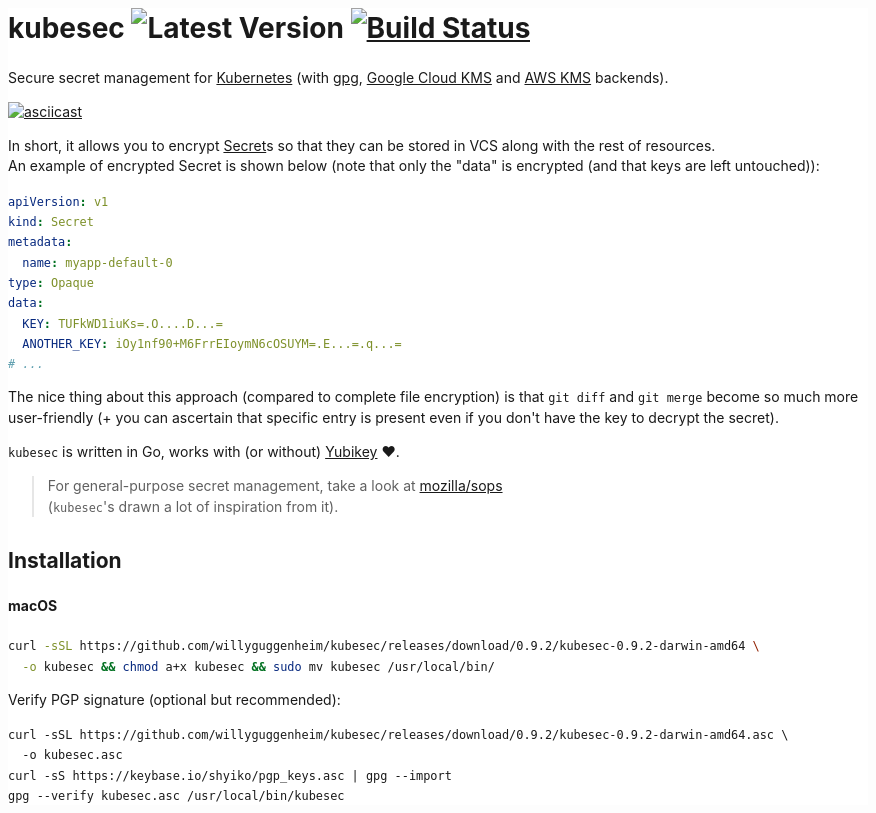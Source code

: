 # kubesec ![Latest Version](https://img.shields.io/badge/latest-0.9.2-blue.svg) [![Build Status](https://travis-ci.org/shyiko/kubesec.svg?branch=master)](https://travis-ci.org/shyiko/kubesec)

Secure secret management for [Kubernetes](https://kubernetes.io/) (with [gpg](https://gnupg.org/), 
[Google Cloud KMS](https://cloud.google.com/kms/) and [AWS KMS](https://aws.amazon.com/kms/) backends).

[![asciicast](https://asciinema.org/a/YCUk0q7e3qUi6kjqJq9NQdt6c.png)](https://asciinema.org/a/YCUk0q7e3qUi6kjqJq9NQdt6c)  
  
In short, it allows you to encrypt [Secret](https://kubernetes.io/docs/concepts/configuration/secret/)s so that they can be stored in VCS along 
with the rest of resources.  
An example of encrypted Secret is shown below (note that only the "data" is encrypted (and that keys are left untouched)): 

```yml
apiVersion: v1
kind: Secret
metadata:
  name: myapp-default-0
type: Opaque
data:
  KEY: TUFkWD1iuKs=.O....D...=
  ANOTHER_KEY: iOy1nf90+M6FrrEIoymN6cOSUYM=.E...=.q...=
# ...  
```

The nice thing about this approach (compared to complete file encryption) is that `git diff` and `git merge` become
so much more user-friendly (+ you can ascertain that specific entry is present even if you don't have the key to decrypt the secret).

`kubesec` is written in Go, works with (or without) [Yubikey](https://www.yubico.com/) ❤. 

> For general-purpose secret management, take a look at [mozilla/sops](https://github.com/mozilla/sops)   
(`kubesec`'s drawn a lot of inspiration from it). 

## Installation

#### macOS

```sh
curl -sSL https://github.com/willyguggenheim/kubesec/releases/download/0.9.2/kubesec-0.9.2-darwin-amd64 \
  -o kubesec && chmod a+x kubesec && sudo mv kubesec /usr/local/bin/  
``` 

Verify PGP signature (optional but recommended):

```    
curl -sSL https://github.com/willyguggenheim/kubesec/releases/download/0.9.2/kubesec-0.9.2-darwin-amd64.asc \
  -o kubesec.asc
curl -sS https://keybase.io/shyiko/pgp_keys.asc | gpg --import
gpg --verify kubesec.asc /usr/local/bin/kubesec
```  
